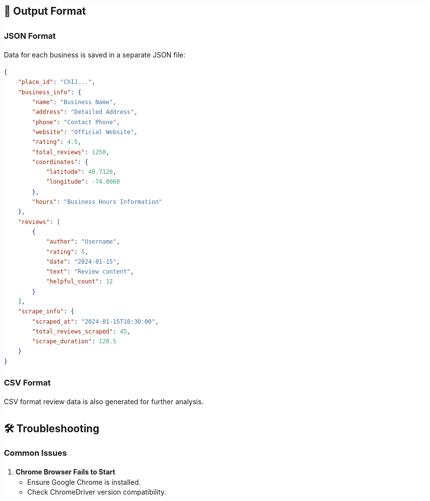 ## 📄 Output Format

### JSON Format

Data for each business is saved in a separate JSON file:

```json
{
    "place_id": "ChIJ...",
    "business_info": {
        "name": "Business Name",
        "address": "Detailed Address",
        "phone": "Contact Phone",
        "website": "Official Website",
        "rating": 4.5,
        "total_reviews": 1250,
        "coordinates": {
            "latitude": 40.7128,
            "longitude": -74.0060
        },
        "hours": "Business Hours Information"
    },
    "reviews": [
        {
            "author": "Username",
            "rating": 5,
            "date": "2024-01-15",
            "text": "Review content",
            "helpful_count": 12
        }
    ],
    "scrape_info": {
        "scraped_at": "2024-01-15T10:30:00",
        "total_reviews_scraped": 45,
        "scrape_duration": 120.5
    }
}
```

### CSV Format

CSV format review data is also generated for further analysis.

## 🛠️ Troubleshooting

### Common Issues

1. **Chrome Browser Fails to Start**
   - Ensure Google Chrome is installed.
   - Check ChromeDriver version compatibility.
